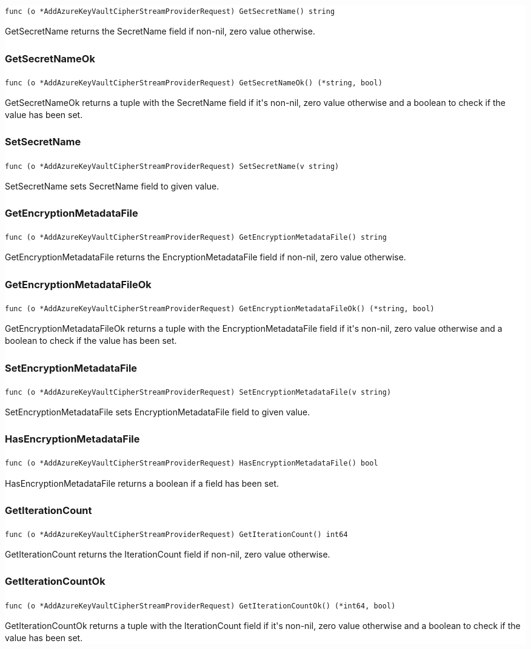 `func (o *AddAzureKeyVaultCipherStreamProviderRequest) GetSecretName() string`

GetSecretName returns the SecretName field if non-nil, zero value otherwise.

### GetSecretNameOk

`func (o *AddAzureKeyVaultCipherStreamProviderRequest) GetSecretNameOk() (*string, bool)`

GetSecretNameOk returns a tuple with the SecretName field if it's non-nil, zero value otherwise
and a boolean to check if the value has been set.

### SetSecretName

`func (o *AddAzureKeyVaultCipherStreamProviderRequest) SetSecretName(v string)`

SetSecretName sets SecretName field to given value.


### GetEncryptionMetadataFile

`func (o *AddAzureKeyVaultCipherStreamProviderRequest) GetEncryptionMetadataFile() string`

GetEncryptionMetadataFile returns the EncryptionMetadataFile field if non-nil, zero value otherwise.

### GetEncryptionMetadataFileOk

`func (o *AddAzureKeyVaultCipherStreamProviderRequest) GetEncryptionMetadataFileOk() (*string, bool)`

GetEncryptionMetadataFileOk returns a tuple with the EncryptionMetadataFile field if it's non-nil, zero value otherwise
and a boolean to check if the value has been set.

### SetEncryptionMetadataFile

`func (o *AddAzureKeyVaultCipherStreamProviderRequest) SetEncryptionMetadataFile(v string)`

SetEncryptionMetadataFile sets EncryptionMetadataFile field to given value.

### HasEncryptionMetadataFile

`func (o *AddAzureKeyVaultCipherStreamProviderRequest) HasEncryptionMetadataFile() bool`

HasEncryptionMetadataFile returns a boolean if a field has been set.

### GetIterationCount

`func (o *AddAzureKeyVaultCipherStreamProviderRequest) GetIterationCount() int64`

GetIterationCount returns the IterationCount field if non-nil, zero value otherwise.

### GetIterationCountOk

`func (o *AddAzureKeyVaultCipherStreamProviderRequest) GetIterationCountOk() (*int64, bool)`

GetIterationCountOk returns a tuple with the IterationCount field if it's non-nil, zero value otherwise
and a boolean to check if the value has been set.
